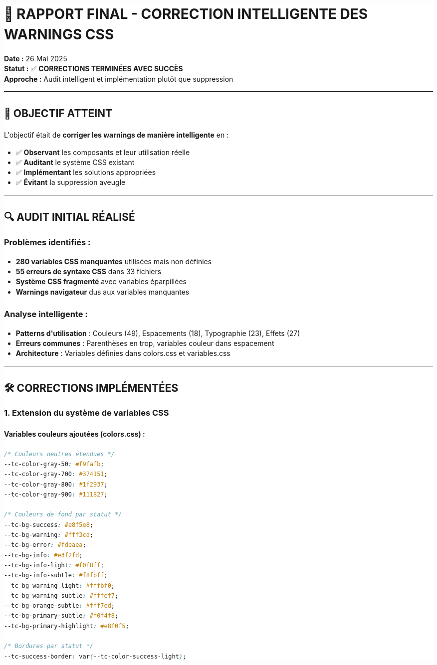 # 🎉 RAPPORT FINAL - CORRECTION INTELLIGENTE DES WARNINGS CSS

**Date :** 26 Mai 2025  
**Statut :** ✅ **CORRECTIONS TERMINÉES AVEC SUCCÈS**  
**Approche :** Audit intelligent et implémentation plutôt que suppression

---

## 🎯 **OBJECTIF ATTEINT**

L'objectif était de **corriger les warnings de manière intelligente** en :
- ✅ **Observant** les composants et leur utilisation réelle
- ✅ **Auditant** le système CSS existant
- ✅ **Implémentant** les solutions appropriées
- ✅ **Évitant** la suppression aveugle

---

## 🔍 **AUDIT INITIAL RÉALISÉ**

### **Problèmes identifiés :**
- **280 variables CSS manquantes** utilisées mais non définies
- **55 erreurs de syntaxe CSS** dans 33 fichiers
- **Système CSS fragmenté** avec variables éparpillées
- **Warnings navigateur** dus aux variables manquantes

### **Analyse intelligente :**
- **Patterns d'utilisation** : Couleurs (49), Espacements (18), Typographie (23), Effets (27)
- **Erreurs communes** : Parenthèses en trop, variables couleur dans espacement
- **Architecture** : Variables définies dans colors.css et variables.css

---

## 🛠️ **CORRECTIONS IMPLÉMENTÉES**

### **1. Extension du système de variables CSS**

#### **Variables couleurs ajoutées (colors.css) :**
```css
/* Couleurs neutres étendues */
--tc-color-gray-50: #f9fafb;
--tc-color-gray-700: #374151;
--tc-color-gray-800: #1f2937;
--tc-color-gray-900: #111827;

/* Couleurs de fond par statut */
--tc-bg-success: #e8f5e8;
--tc-bg-warning: #fff3cd;
--tc-bg-error: #fdeaea;
--tc-bg-info: #e3f2fd;
--tc-bg-info-light: #f0f8ff;
--tc-bg-info-subtle: #f8fbff;
--tc-bg-warning-light: #fffbf0;
--tc-bg-warning-subtle: #fffef7;
--tc-bg-orange-subtle: #fff7ed;
--tc-bg-primary-subtle: #f0f4f8;
--tc-bg-primary-highlight: #e8f0f5;

/* Bordures par statut */
--tc-success-border: var(--tc-color-success-light);
```